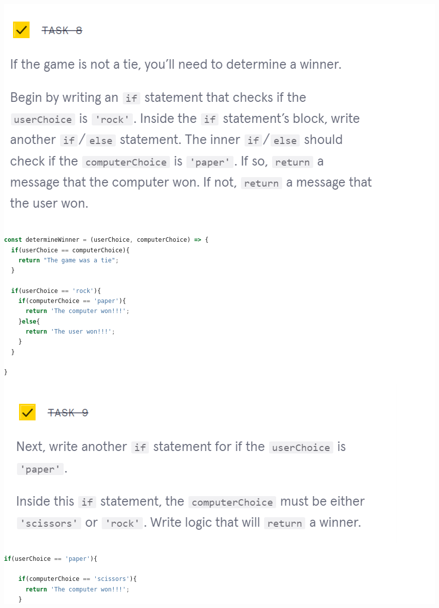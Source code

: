 ![Alt text](image-10.png)
```js
const determineWinner = (userChoice, computerChoice) => {
  if(userChoice == computerChoice){
    return "The game was a tie";
  }

  if(userChoice == 'rock'){
    if(computerChoice == 'paper'){
      return 'The computer won!!!';
    }else{
      return 'The user won!!!';
    }
  }

}
```

![Alt text](image-11.png)
```js
if(userChoice == 'paper'){

    if(computerChoice == 'scissors'){
      return 'The computer won!!!';
    }

```